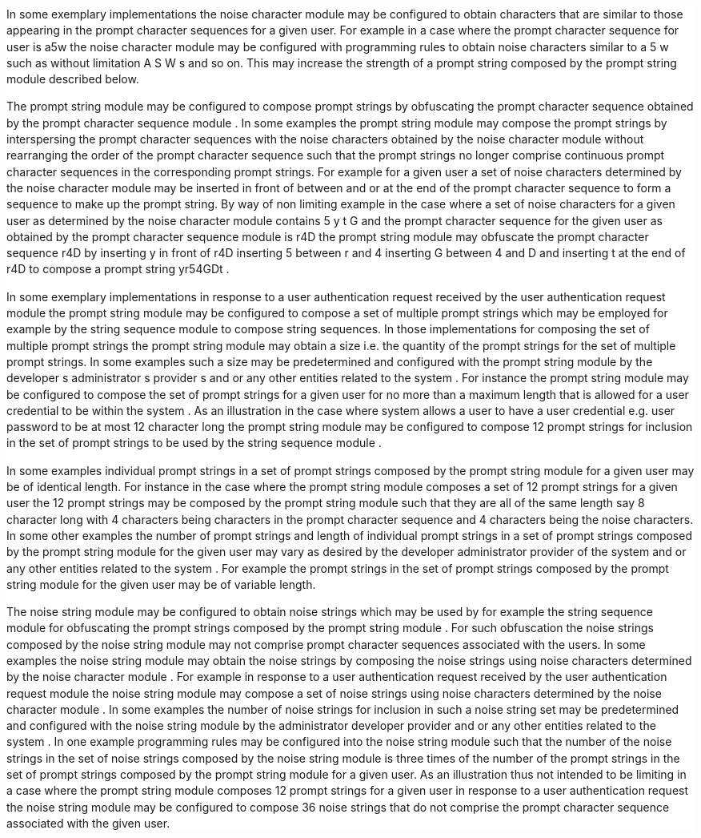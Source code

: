 In some exemplary implementations the noise character module may be configured to obtain characters that are similar to those appearing in the prompt character sequences for a given user. For example in a case where the prompt character sequence for user is a5w the noise character module may be configured with programming rules to obtain noise characters similar to a 5 w such as without limitation A S W s and so on. This may increase the strength of a prompt string composed by the prompt string module described below.

The prompt string module may be configured to compose prompt strings by obfuscating the prompt character sequence obtained by the prompt character sequence module . In some examples the prompt string module may compose the prompt strings by interspersing the prompt character sequences with the noise characters obtained by the noise character module without rearranging the order of the prompt character sequence such that the prompt strings no longer comprise continuous prompt character sequences in the corresponding prompt strings. For example for a given user a set of noise characters determined by the noise character module may be inserted in front of between and or at the end of the prompt character sequence to form a sequence to make up the prompt string. By way of non limiting example in the case where a set of noise characters for a given user as determined by the noise character module contains 5 y t G and the prompt character sequence for the given user as obtained by the prompt character sequence module is r4D the prompt string module may obfuscate the prompt character sequence r4D by inserting y in front of r4D inserting 5 between r and 4 inserting G between 4 and D and inserting t at the end of r4D to compose a prompt string yr54GDt .

In some exemplary implementations in response to a user authentication request received by the user authentication request module the prompt string module may be configured to compose a set of multiple prompt strings which may be employed for example by the string sequence module to compose string sequences. In those implementations for composing the set of multiple prompt strings the prompt string module may obtain a size i.e. the quantity of the prompt strings for the set of multiple prompt strings. In some examples such a size may be predetermined and configured with the prompt string module by the developer s administrator s provider s and or any other entities related to the system . For instance the prompt string module may be configured to compose the set of prompt strings for a given user for no more than a maximum length that is allowed for a user credential to be within the system . As an illustration in the case where system allows a user to have a user credential e.g. user password to be at most 12 character long the prompt string module may be configured to compose 12 prompt strings for inclusion in the set of prompt strings to be used by the string sequence module .

In some examples individual prompt strings in a set of prompt strings composed by the prompt string module for a given user may be of identical length. For instance in the case where the prompt string module composes a set of 12 prompt strings for a given user the 12 prompt strings may be composed by the prompt string module such that they are all of the same length say 8 character long with 4 characters being characters in the prompt character sequence and 4 characters being the noise characters. In some other examples the number of prompt strings and length of individual prompt strings in a set of prompt strings composed by the prompt string module for the given user may vary as desired by the developer administrator provider of the system and or any other entities related to the system . For example the prompt strings in the set of prompt strings composed by the prompt string module for the given user may be of variable length.

The noise string module may be configured to obtain noise strings which may be used by for example the string sequence module for obfuscating the prompt strings composed by the prompt string module . For such obfuscation the noise strings composed by the noise string module may not comprise prompt character sequences associated with the users. In some examples the noise string module may obtain the noise strings by composing the noise strings using noise characters determined by the noise character module . For example in response to a user authentication request received by the user authentication request module the noise string module may compose a set of noise strings using noise characters determined by the noise character module . In some examples the number of noise strings for inclusion in such a noise string set may be predetermined and configured with the noise string module by the administrator developer provider and or any other entities related to the system . In one example programming rules may be configured into the noise string module such that the number of the noise strings in the set of noise strings composed by the noise string module is three times of the number of the prompt strings in the set of prompt strings composed by the prompt string module for a given user. As an illustration thus not intended to be limiting in a case where the prompt string module composes 12 prompt strings for a given user in response to a user authentication request the noise string module may be configured to compose 36 noise strings that do not comprise the prompt character sequence associated with the given user.
